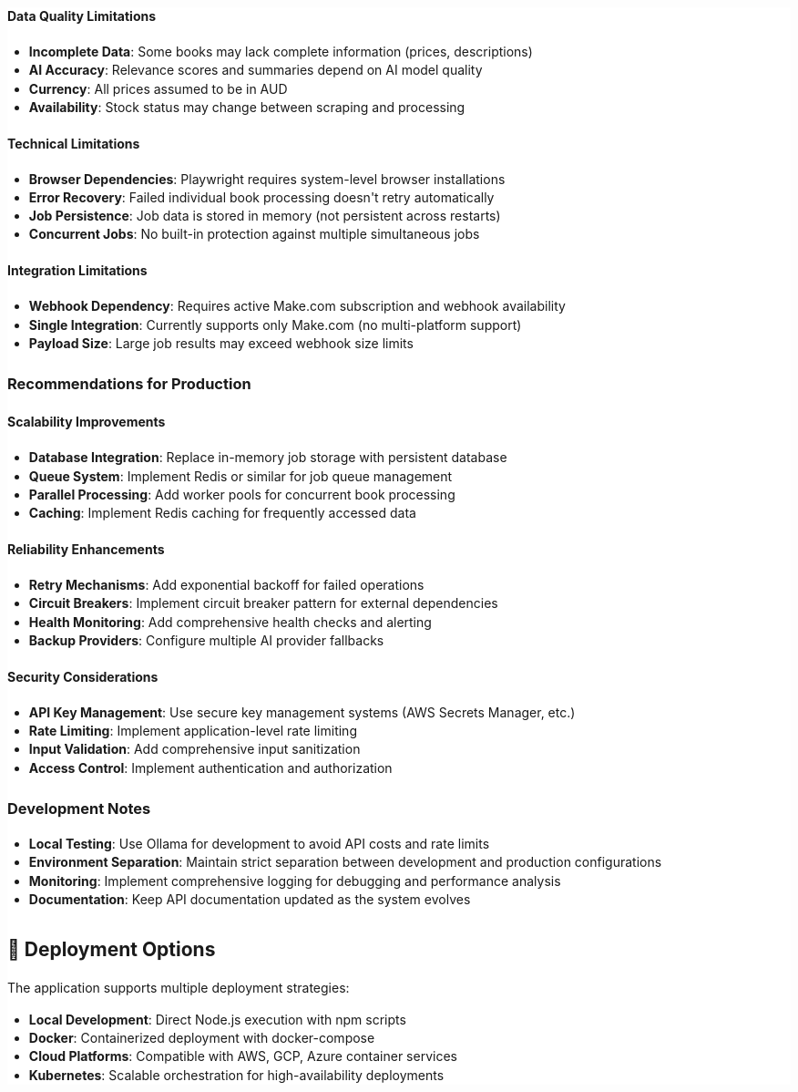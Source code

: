 #### Data Quality Limitations
- **Incomplete Data**: Some books may lack complete information (prices, descriptions)
- **AI Accuracy**: Relevance scores and summaries depend on AI model quality
- **Currency**: All prices assumed to be in AUD
- **Availability**: Stock status may change between scraping and processing

#### Technical Limitations
- **Browser Dependencies**: Playwright requires system-level browser installations
- **Error Recovery**: Failed individual book processing doesn't retry automatically
- **Job Persistence**: Job data is stored in memory (not persistent across restarts)
- **Concurrent Jobs**: No built-in protection against multiple simultaneous jobs

#### Integration Limitations
- **Webhook Dependency**: Requires active Make.com subscription and webhook availability
- **Single Integration**: Currently supports only Make.com (no multi-platform support)
- **Payload Size**: Large job results may exceed webhook size limits

### Recommendations for Production

#### Scalability Improvements
- **Database Integration**: Replace in-memory job storage with persistent database
- **Queue System**: Implement Redis or similar for job queue management
- **Parallel Processing**: Add worker pools for concurrent book processing
- **Caching**: Implement Redis caching for frequently accessed data

#### Reliability Enhancements
- **Retry Mechanisms**: Add exponential backoff for failed operations
- **Circuit Breakers**: Implement circuit breaker pattern for external dependencies
- **Health Monitoring**: Add comprehensive health checks and alerting
- **Backup Providers**: Configure multiple AI provider fallbacks

#### Security Considerations
- **API Key Management**: Use secure key management systems (AWS Secrets Manager, etc.)
- **Rate Limiting**: Implement application-level rate limiting
- **Input Validation**: Add comprehensive input sanitization
- **Access Control**: Implement authentication and authorization

### Development Notes

- **Local Testing**: Use Ollama for development to avoid API costs and rate limits
- **Environment Separation**: Maintain strict separation between development and production configurations
- **Monitoring**: Implement comprehensive logging for debugging and performance analysis
- **Documentation**: Keep API documentation updated as the system evolves

## 🚀 Deployment Options

The application supports multiple deployment strategies:

- **Local Development**: Direct Node.js execution with npm scripts
- **Docker**: Containerized deployment with docker-compose
- **Cloud Platforms**: Compatible with AWS, GCP, Azure container services
- **Kubernetes**: Scalable orchestration for high-availability deployments
